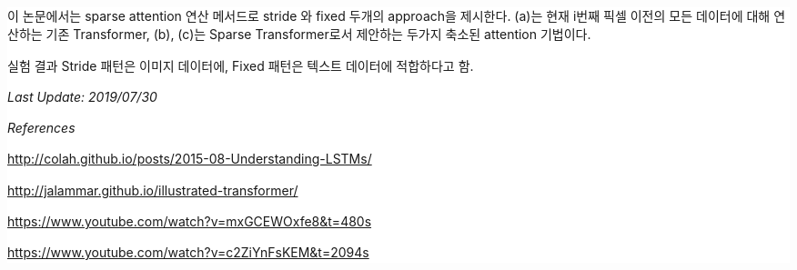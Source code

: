 이 논문에서는 sparse attention 연산 메서드로 stride 와 fixed 두개의 approach을 제시한다.  (a)는 현재 i번째 픽셀 이전의 모든 데이터에 대해 연산하는 기존 Transformer, (b), (c)는 Sparse Transformer로서 제안하는 두가지 축소된 attention 기법이다. 

실험 결과 Stride 패턴은 이미지 데이터에, Fixed 패턴은 텍스트 데이터에 적합하다고 함.



*Last Update: 2019/07/30*

*References* 

http://colah.github.io/posts/2015-08-Understanding-LSTMs/ 

http://jalammar.github.io/illustrated-transformer/ 

https://www.youtube.com/watch?v=mxGCEWOxfe8&t=480s 

https://www.youtube.com/watch?v=c2ZiYnFsKEM&t=2094s

